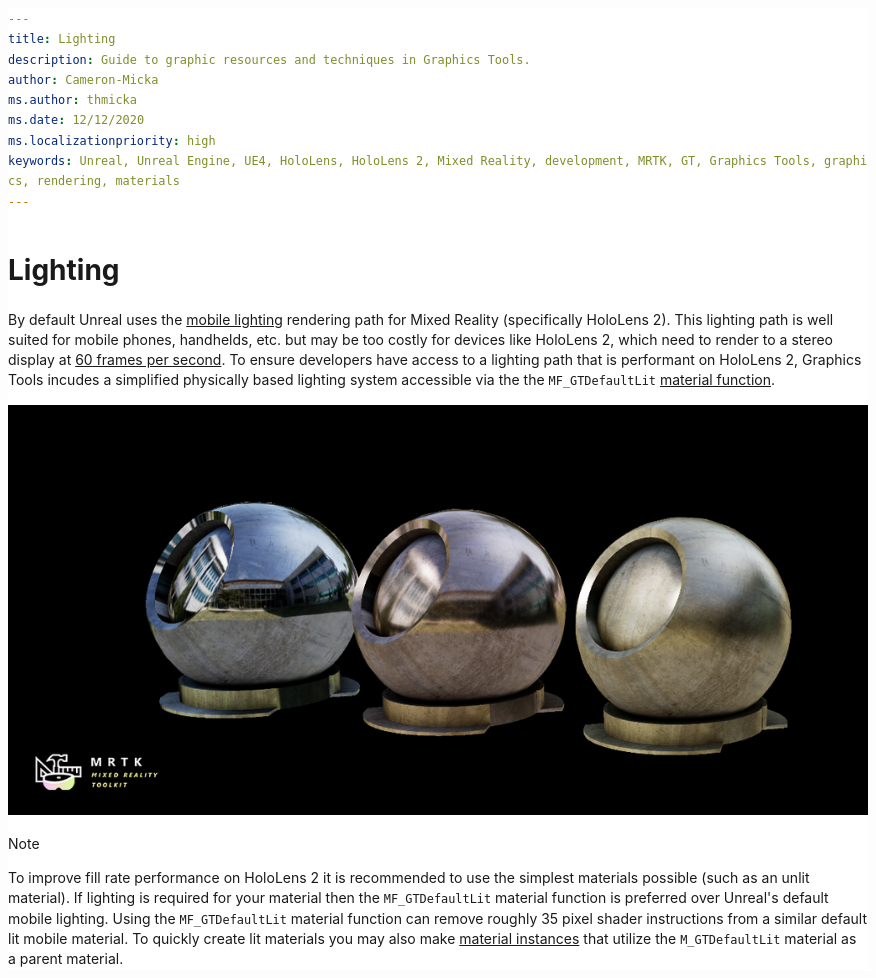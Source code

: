 ```yaml
---
title: Lighting
description: Guide to graphic resources and techniques in Graphics Tools.
author: Cameron-Micka
ms.author: thmicka
ms.date: 12/12/2020
ms.localizationpriority: high
keywords: Unreal, Unreal Engine, UE4, HoloLens, HoloLens 2, Mixed Reality, development, MRTK, GT, Graphics Tools, graphics, rendering, materials
---
```


# Lighting

By default Unreal uses the [mobile lighting](https://docs.unrealengine.com/en-US/SharingAndReleasing/Mobile/Lighting/index.html) rendering path for Mixed Reality (specifically HoloLens 2). This lighting path is well suited for mobile phones, handhelds, etc. but may be too costly for devices like HoloLens 2, which need to render to a stereo display at [60 frames per second](https://docs.microsoft.com/en-us/windows/mixed-reality/develop/platform-capabilities-and-apis/understanding-performance-for-mixed-reality). To ensure developers have access to a lighting path that is performant on HoloLens 2, Graphics Tools incudes a simplified physically based lighting system accessible via the the `MF_GTDefaultLit` [material function](https://docs.unrealengine.com/en-US/RenderingAndGraphics/Materials/Functions/index.html). 

![Lighting](Images/FeatureCards/Lighting.png)

> [!NOTE] 
> To improve fill rate performance on HoloLens 2 it is recommended to use the simplest materials possible (such as an unlit material). If lighting is required for your material then the `MF_GTDefaultLit` material function is preferred over Unreal's default mobile lighting. Using the `MF_GTDefaultLit` material function can remove roughly 35 pixel shader instructions from a similar default lit mobile material. To quickly create lit materials you may also make [material instances](https://docs.unrealengine.com/en-US/RenderingAndGraphics/Materials/MaterialInstances/index.html) that utilize the `M_GTDefaultLit` material as a parent material.

